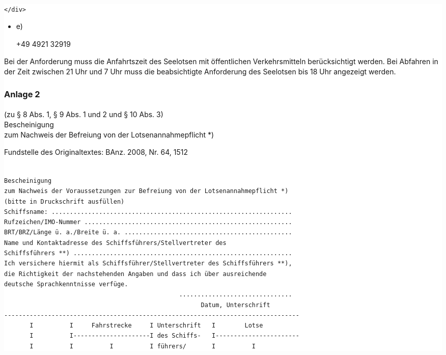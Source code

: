     </div>

  - e)
    
    <div style="">
    
    \+49 4921 32919
    
    </div>

</td>

</tr>

</tbody>

</table>

<div class="jurAbsatz">

Bei der Anforderung muss die Anfahrtszeit des Seelotsen mit öffentlichen
Verkehrsmitteln berücksichtigt werden. Bei Abfahren in der Zeit zwischen
21 Uhr und 7 Uhr muss die beabsichtigte Anforderung des Seelotsen bis 18
Uhr angezeigt werden.

</div>

</div>

</div>

</div>

<span id="BJNR504120003BJNE002301305.html"></span>

### Anlage 2  
(zu § 8 Abs. 1, § 9 Abs. 1 und 2 und § 10 Abs. 3)  
Bescheinigung  
zum Nachweis der Befreiung von der Lotsenannahmepflicht \*)

<div>

<div class="jnhtml">

<div>

<div class="jurAbsatz">

<div class="kommentar_Fundstelle">

Fundstelle des Originaltextes: BAnz. 2008, Nr. 64, 1512

</div>

  

``` 
 
Bescheinigung
zum Nachweis der Voraussetzungen zur Befreiung von der Lotsenannahmepflicht *)
(bitte in Druckschrift ausfüllen)
Schiffsname: ..................................................................
Rufzeichen/IMO-Nummer .........................................................
BRT/BRZ/Länge ü. a./Breite ü. a. ..............................................
Name und Kontaktadresse des Schiffsführers/Stellvertreter des
Schiffsführers **) ............................................................
Ich versichere hiermit als Schiffsführer/Stellvertreter des Schiffsführers **),
die Richtigkeit der nachstehenden Angaben und dass ich über ausreichende
deutsche Sprachkenntnisse verfüge.
                                                ...............................
                                                      Datum, Unterschrift
---------------------------------------------------------------------------------
       I          I     Fahrstrecke     I Unterschrift   I        Lotse
       I          I---------------------I des Schiffs-   I-----------------------
       I          I          I          I führers/       I          I
```
